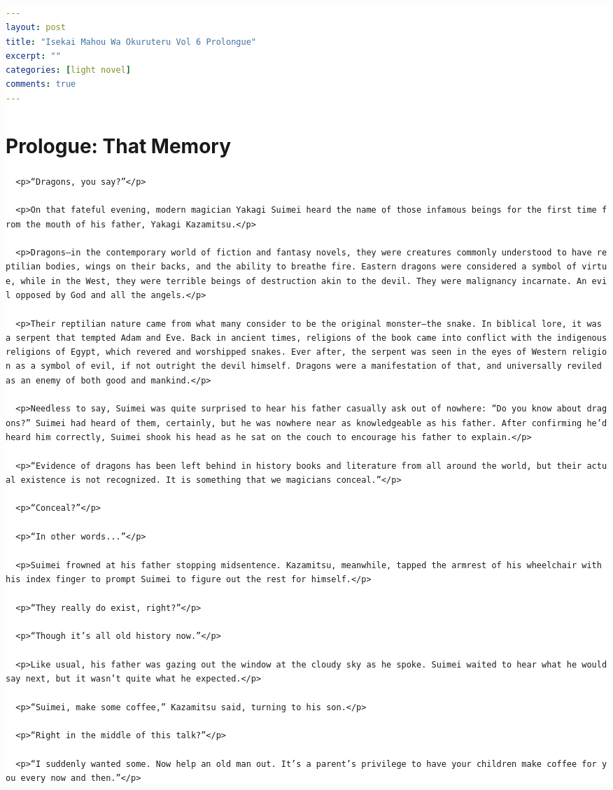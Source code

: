 ```yaml
---
layout: post
title: "Isekai Mahou Wa Okuruteru Vol 6 Prolongue"
excerpt: ""
categories: [light novel]
comments: true
---
```

<div class="main">
      <h1>Prologue: That Memory</h1>

      <p>“Dragons, you say?”</p>

      <p>On that fateful evening, modern magician Yakagi Suimei heard the name of those infamous beings for the first time from the mouth of his father, Yakagi Kazamitsu.</p>

      <p>Dragons—in the contemporary world of fiction and fantasy novels, they were creatures commonly understood to have reptilian bodies, wings on their backs, and the ability to breathe fire. Eastern dragons were considered a symbol of virtue, while in the West, they were terrible beings of destruction akin to the devil. They were malignancy incarnate. An evil opposed by God and all the angels.</p>

      <p>Their reptilian nature came from what many consider to be the original monster—the snake. In biblical lore, it was a serpent that tempted Adam and Eve. Back in ancient times, religions of the book came into conflict with the indigenous religions of Egypt, which revered and worshipped snakes. Ever after, the serpent was seen in the eyes of Western religion as a symbol of evil, if not outright the devil himself. Dragons were a manifestation of that, and universally reviled as an enemy of both good and mankind.</p>

      <p>Needless to say, Suimei was quite surprised to hear his father casually ask out of nowhere: “Do you know about dragons?” Suimei had heard of them, certainly, but he was nowhere near as knowledgeable as his father. After confirming he’d heard him correctly, Suimei shook his head as he sat on the couch to encourage his father to explain.</p>

      <p>“Evidence of dragons has been left behind in history books and literature from all around the world, but their actual existence is not recognized. It is something that we magicians conceal.”</p>

      <p>“Conceal?”</p>

      <p>“In other words...”</p>

      <p>Suimei frowned at his father stopping midsentence. Kazamitsu, meanwhile, tapped the armrest of his wheelchair with his index finger to prompt Suimei to figure out the rest for himself.</p>

      <p>“They really do exist, right?”</p>

      <p>“Though it’s all old history now.”</p>

      <p>Like usual, his father was gazing out the window at the cloudy sky as he spoke. Suimei waited to hear what he would say next, but it wasn’t quite what he expected.</p>

      <p>“Suimei, make some coffee,” Kazamitsu said, turning to his son.</p>

      <p>“Right in the middle of this talk?”</p>

      <p>“I suddenly wanted some. Now help an old man out. It’s a parent’s privilege to have your children make coffee for you every now and then.”</p>

